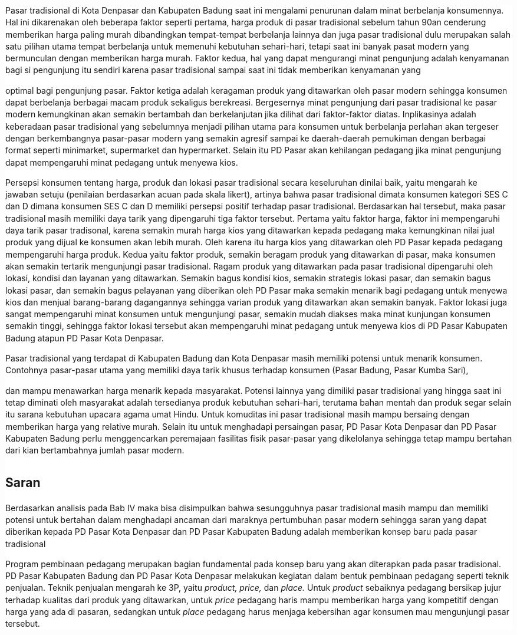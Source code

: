 <p><span class="font1">Pasar tradisional di Kota Denpasar dan Kabupaten Badung saat ini mengalami penurunan dalam minat berbelanja konsumennya. Hal ini dikarenakan oleh beberapa faktor seperti pertama, harga produk di pasar tradisional sebelum tahun 90an cenderung memberikan harga paling murah dibandingkan tempat-tempat berbelanja lainnya dan juga pasar tradisional dulu merupakan salah satu pilihan utama tempat berbelanja untuk memenuhi kebutuhan sehari-hari, tetapi saat ini banyak pasat modern yang bermunculan dengan memberikan harga murah. Faktor kedua, hal yang dapat mengurangi minat pengunjung adalah kenyamanan bagi si pengunjung itu sendiri karena pasar tradisional sampai saat ini tidak memberikan kenyamanan yang</span></p>
<p><span class="font1">optimal bagi pengunjung pasar. Faktor ketiga adalah keragaman produk yang ditawarkan oleh pasar modern sehingga konsumen dapat berbelanja berbagai macam produk sekaligus berekreasi. Bergesernya minat pengunjung dari pasar tradisional ke pasar modern kemungkinan akan semakin bertambah dan berkelanjutan jika dilihat dari faktor-faktor diatas. Inplikasinya adalah keberadaan pasar tradisional yang sebelumnya menjadi pilihan utama para konsumen untuk berbelanja perlahan akan tergeser dengan berkembangnya pasar-pasar modern yang semakin agresif sampai ke daerah-daerah pemukiman dengan berbagai format seperti minimarket, supermarket dan hypermarket. Selain itu PD Pasar akan kehilangan pedagang jika minat pengunjung dapat mempengaruhi minat pedagang untuk menyewa kios.</span></p>
<p><span class="font1">Persepsi konsumen tentang harga, produk dan lokasi pasar tradisional secara keseluruhan dinilai baik, yaitu mengarah ke jawaban setuju (penilaian berdasarkan acuan pada skala likert), artinya bahwa pasar tradisional dimata konsumen kategori SES C dan D dimana konsumen SES C dan D memiliki persepsi positif terhadap pasar tradisional. Berdasarkan hal tersebut, maka pasar tradisional masih memiliki daya tarik yang dipengaruhi tiga faktor tersebut. Pertama yaitu faktor harga, faktor ini mempengaruhi daya tarik pasar tradisonal, karena semakin murah harga kios yang ditawarkan kepada pedagang maka kemungkinan nilai jual produk yang dijual ke konsumen akan lebih murah. Oleh karena itu harga kios yang ditawarkan oleh PD Pasar kepada pedagang mempengaruhi harga produk. Kedua yaitu faktor produk, semakin beragam produk yang ditawarkan di pasar, maka konsumen akan semakin tertarik mengunjungi pasar tradisional. Ragam produk yang ditawarkan pada pasar tradisional dipengaruhi oleh lokasi, kondisi dan layanan yang ditawarkan. Semakin bagus kondisi kios, semakin strategis lokasi pasar, dan semakin bagus lokasi pasar, dan semakin bagus pelayanan yang diberikan oleh PD Pasar maka semakin menarik bagi pedagang untuk menyewa kios dan menjual barang-barang dagangannya sehingga varian produk yang ditawarkan akan semakin banyak. Faktor lokasi juga sangat mempengaruhi minat konsumen untuk mengunjungi pasar, semakin mudah diakses maka minat kunjungan konsumen semakin tinggi, sehingga faktor lokasi tersebut akan mempengaruhi minat pedagang untuk menyewa kios di PD Pasar Kabupaten Badung atapun PD Pasar Kota Denpasar.</span></p>
<p><span class="font1">Pasar tradisional yang terdapat di Kabupaten Badung dan Kota Denpasar masih memiliki potensi untuk menarik konsumen. Contohnya pasar-pasar utama yang memiliki daya tarik khusus terhadap konsumen (Pasar Badung, Pasar Kumba Sari),</span></p>
<p><span class="font1">dan mampu menawarkan harga menarik kepada masyarakat. Potensi lainnya yang dimiliki pasar tradisional yang hingga saat ini tetap diminati oleh masyarakat adalah tersedianya produk kebutuhan sehari-hari, terutama bahan mentah dan produk segar selain itu sarana kebutuhan upacara agama umat Hindu. Untuk komuditas ini pasar tradisional masih mampu bersaing dengan memberikan harga yang relative murah. Selain itu untuk menghadapi persaingan pasar, PD Pasar Kota Denpasar dan PD Pasar Kabupaten Badung perlu menggencarkan peremajaan fasilitas fisik pasar-pasar yang dikelolanya sehingga tetap mampu bertahan dari kian bertambahnya jumlah pasar modern.</span></p>
<h2><a name="bookmark13"></a><span class="font1" style="font-weight:bold;"><a name="bookmark14"></a>Saran</span></h2>
<p><span class="font1">Berdasarkan analisis pada Bab IV maka bisa disimpulkan bahwa sesungguhnya pasar tradisional masih mampu dan memiliki potensi untuk bertahan dalam menghadapi ancaman dari maraknya pertumbuhan pasar modern sehingga saran yang dapat diberikan kepada PD Pasar Kota Denpasar dan PD Pasar Kabupaten Badung adalah memberikan konsep baru pada pasar tradisional</span></p>
<p><span class="font1">Program pembinaan pedagang merupakan bagian fundamental pada konsep baru yang akan diterapkan pada pasar tradisional. PD Pasar Kabupaten Badung dan PD Pasar Kota Denpasar melakukan kegiatan dalam bentuk pembinaan pedagang seperti teknik penjualan. Teknik penjualan mengarah ke 3P, yaitu </span><span class="font1" style="font-style:italic;">product, price,</span><span class="font1"> dan </span><span class="font1" style="font-style:italic;">place.</span><span class="font1"> Untuk </span><span class="font1" style="font-style:italic;">product</span><span class="font1"> sebaiknya pedagang bersikap jujur terhadap kualitas dari produk yang ditawarkan, untuk </span><span class="font1" style="font-style:italic;">price</span><span class="font1"> pedagang haris mampu memberikan harga yang kompetitif dengan harga yang ada di pasaran, sedangkan untuk </span><span class="font1" style="font-style:italic;">place</span><span class="font1"> pedagang harus menjaga kebersihan agar konsumen mau mengunjungi pasar tersebut.</span></p>